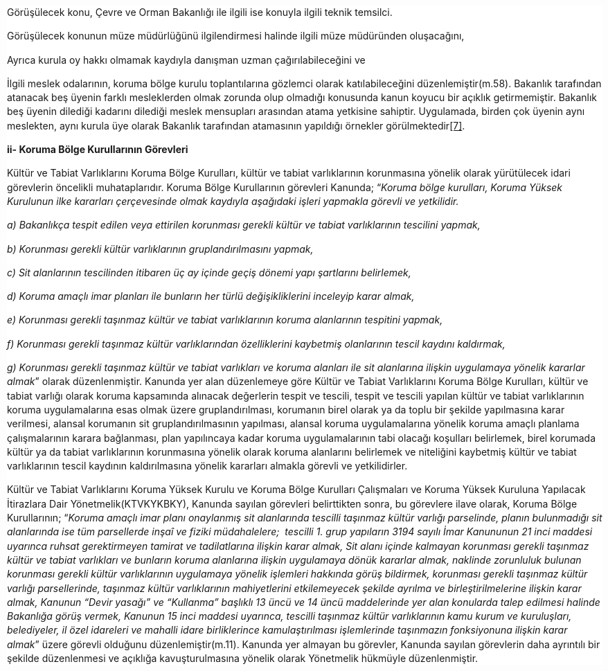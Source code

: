 Görüşülecek konu, Çevre ve Orman Bakanlığı ile ilgili ise konuyla ilgili teknik temsilci.

Görüşülecek konunun müze müdürlüğünü ilgilendirmesi halinde ilgili müze müdüründen oluşacağını,

Ayrıca kurula oy hakkı olmamak kaydıyla danışman uzman çağırılabileceğini ve

İlgili meslek odalarının, koruma bölge kurulu toplantılarına gözlemci olarak katılabileceğini düzenlemiştir(m.58). Bakanlık tarafından atanacak beş üyenin farklı mesleklerden olmak zorunda olup olmadığı konusunda kanun koyucu bir açıklık getirmemiştir. Bakanlık beş üyenin dilediği kadarını dilediği meslek mensupları arasından atama yetkisine sahiptir. Uygulamada, birden çok üyenin aynı meslekten, aynı kurula üye olarak Bakanlık tarafından atamasının yapıldığı örnekler görülmektedir[\[7\]](#_ftn7).

**ii- Koruma Bölge Kurullarının Görevleri**

Kültür ve Tabiat Varlıklarını Koruma Bölge Kurulları, kültür ve tabiat varlıklarının korunmasına yönelik olarak yürütülecek idari görevlerin öncelikli muhataplarıdır. Koruma Bölge Kurullarının görevleri Kanunda; “_Koruma bölge kurulları, Koruma Yüksek Kurulunun ilke kararları çerçevesinde olmak kaydıyla aşağıdaki işleri yapmakla görevli ve yetkilidir._

_a) Bakanlıkça tespit edilen veya ettirilen korunması gerekli kültür ve tabiat varlıklarının tescilini yapmak,_

_b) Korunması gerekli kültür varlıklarının gruplandırılmasını yapmak,_

_c) Sit alanlarının tescilinden itibaren üç ay içinde geçiş dönemi yapı şartlarını belirlemek,_

_d) Koruma amaçlı imar planları ile bunların her türlü değişikliklerini inceleyip karar almak,_

_e) Korunması gerekli taşınmaz kültür ve tabiat varlıklarının koruma alanlarının tespitini yapmak,_

_f) Korunması gerekli taşınmaz kültür varlıklarından özelliklerini kaybetmiş olanlarının tescil kaydını kaldırmak,_

_g) Korunması gerekli taşınmaz kültür ve tabiat varlıkları ve koruma alanları ile sit alanlarına ilişkin uygulamaya yönelik kararlar almak_” olarak düzenlenmiştir. Kanunda yer alan düzenlemeye göre Kültür ve Tabiat Varlıklarını Koruma Bölge Kurulları, kültür ve tabiat varlığı olarak koruma kapsamında alınacak değerlerin tespit ve tescili, tespit ve tescili yapılan kültür ve tabiat varlıklarının koruma uygulamalarına esas olmak üzere gruplandırılması, korumanın birel olarak ya da toplu bir şekilde yapılmasına karar verilmesi, alansal korumanın sit gruplandırılmasının yapılması, alansal koruma uygulamalarına yönelik koruma amaçlı planlama çalışmalarının karara bağlanması, plan yapılıncaya kadar koruma uygulamalarının tabi olacağı koşulları belirlemek, birel korumada kültür ya da tabiat varlıklarının korunmasına yönelik olarak koruma alanlarını belirlemek ve niteliğini kaybetmiş kültür ve tabiat varlıklarının tescil kaydının kaldırılmasına yönelik kararları almakla görevli ve yetkilidirler.

Kültür ve Tabiat Varlıklarını Koruma Yüksek Kurulu ve Koruma Bölge Kurulları Çalışmaları ve Koruma Yüksek Kuruluna Yapılacak İtirazlara Dair Yönetmelik(KTVKYKBKY), Kanunda sayılan görevleri belirttikten sonra, bu görevlere ilave olarak, Koruma Bölge Kurullarının; “_Koruma amaçlı imar planı onaylanmış sit alanlarında tescilli taşınmaz kültür varlığı parselinde, planın bulunmadığı sit alanlarında ise tüm parsellerde inşaî ve fiziki müdahalelere;  tescilli 1. grup yapıların 3194 sayılı İmar Kanununun 21 inci maddesi uyarınca ruhsat gerektirmeyen tamirat ve tadilatlarına ilişkin karar almak, Sit alanı içinde kalmayan korunması gerekli taşınmaz kültür ve tabiat varlıkları ve bunların koruma alanlarına ilişkin uygulamaya dönük kararlar almak, naklinde zorunluluk bulunan korunması gerekli kültür varlıklarının uygulamaya yönelik işlemleri hakkında görüş bildirmek, korunması gerekli taşınmaz kültür varlığı parsellerinde, taşınmaz kültür varlıklarının mahiyetlerini etkilemeyecek şekilde ayrılma ve birleştirilmelerine ilişkin karar almak, Kanunun “Devir yasağı” ve “Kullanma” başlıklı 13 üncü ve 14 üncü maddelerinde yer alan konularda talep edilmesi halinde Bakanlığa görüş vermek, Kanunun 15 inci maddesi uyarınca, tescilli taşınmaz kültür varlıklarının kamu kurum ve kuruluşları, belediyeler, il özel idareleri ve mahalli idare birliklerince kamulaştırılması işlemlerinde taşınmazın fonksiyonuna ilişkin karar almak_” üzere görevli olduğunu düzenlemiştir(m.11). Kanunda yer almayan bu görevler, Kanunda sayılan görevlerin daha ayrıntılı bir şekilde düzenlenmesi ve açıklığa kavuşturulmasına yönelik olarak Yönetmelik hükmüyle düzenlenmiştir.
